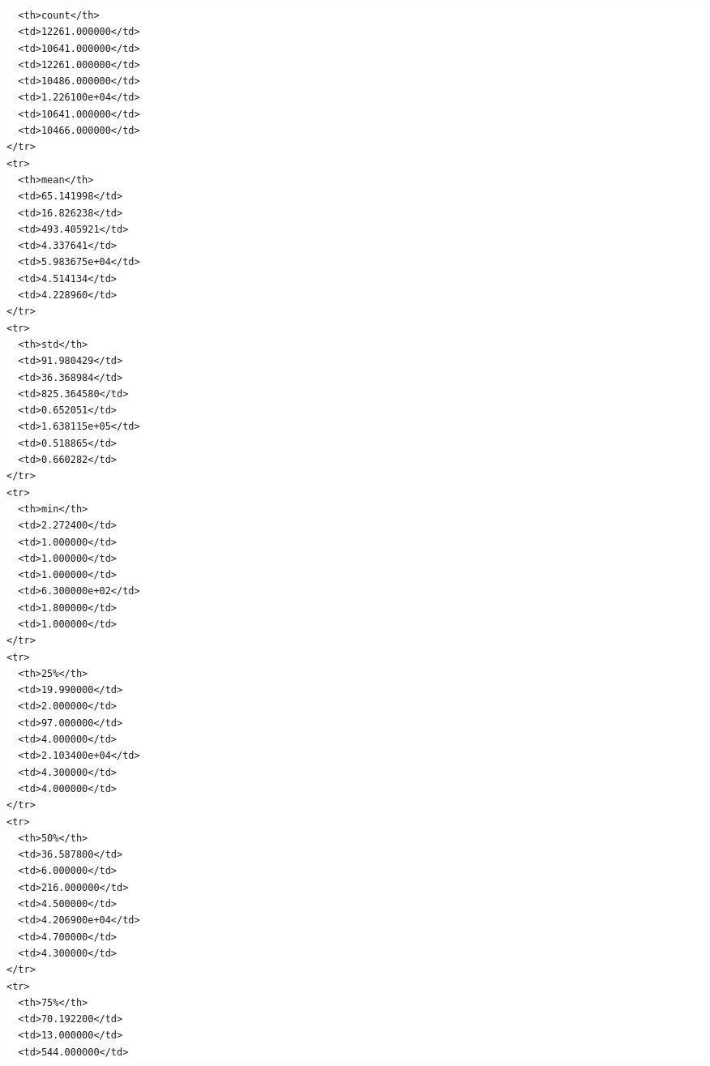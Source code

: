      <th>count</th>
      <td>12261.000000</td>
      <td>10641.000000</td>
      <td>12261.000000</td>
      <td>10486.000000</td>
      <td>1.226100e+04</td>
      <td>10641.000000</td>
      <td>10466.000000</td>
    </tr>
    <tr>
      <th>mean</th>
      <td>65.141998</td>
      <td>16.826238</td>
      <td>493.405921</td>
      <td>4.337641</td>
      <td>5.983675e+04</td>
      <td>4.514134</td>
      <td>4.228960</td>
    </tr>
    <tr>
      <th>std</th>
      <td>91.980429</td>
      <td>36.368984</td>
      <td>825.364580</td>
      <td>0.652051</td>
      <td>1.638115e+05</td>
      <td>0.518865</td>
      <td>0.660282</td>
    </tr>
    <tr>
      <th>min</th>
      <td>2.272400</td>
      <td>1.000000</td>
      <td>1.000000</td>
      <td>1.000000</td>
      <td>6.300000e+02</td>
      <td>1.800000</td>
      <td>1.000000</td>
    </tr>
    <tr>
      <th>25%</th>
      <td>19.990000</td>
      <td>2.000000</td>
      <td>97.000000</td>
      <td>4.000000</td>
      <td>2.103400e+04</td>
      <td>4.300000</td>
      <td>4.000000</td>
    </tr>
    <tr>
      <th>50%</th>
      <td>36.587800</td>
      <td>6.000000</td>
      <td>216.000000</td>
      <td>4.500000</td>
      <td>4.206900e+04</td>
      <td>4.700000</td>
      <td>4.300000</td>
    </tr>
    <tr>
      <th>75%</th>
      <td>70.192200</td>
      <td>13.000000</td>
      <td>544.000000</td>